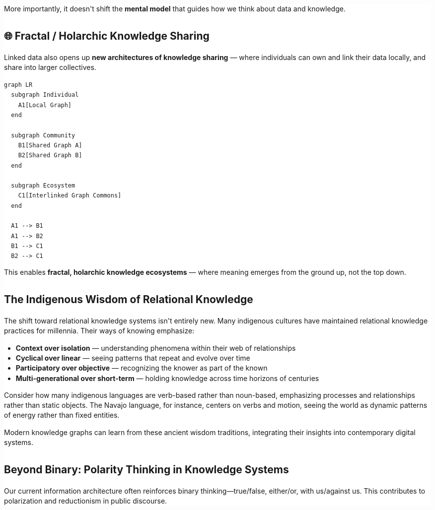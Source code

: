 More importantly, it doesn't shift the **mental model** that guides how we think about data and knowledge.

## 🌐 Fractal / Holarchic Knowledge Sharing

Linked data also opens up **new architectures of knowledge sharing** — where individuals can own and link their data locally, and share into larger collectives.

```mermaid
graph LR
  subgraph Individual
    A1[Local Graph]
  end

  subgraph Community
    B1[Shared Graph A]
    B2[Shared Graph B]
  end

  subgraph Ecosystem
    C1[Interlinked Graph Commons]
  end

  A1 --> B1
  A1 --> B2
  B1 --> C1
  B2 --> C1
```

This enables **fractal, holarchic knowledge ecosystems** — where meaning emerges from the ground up, not the top down.

## The Indigenous Wisdom of Relational Knowledge

The shift toward relational knowledge systems isn't entirely new. Many indigenous cultures have maintained relational knowledge practices for millennia. Their ways of knowing emphasize:

- **Context over isolation** — understanding phenomena within their web of relationships
- **Cyclical over linear** — seeing patterns that repeat and evolve over time
- **Participatory over objective** — recognizing the knower as part of the known
- **Multi-generational over short-term** — holding knowledge across time horizons of centuries

Consider how many indigenous languages are verb-based rather than noun-based, emphasizing processes and relationships rather than static objects. The Navajo language, for instance, centers on verbs and motion, seeing the world as dynamic patterns of energy rather than fixed entities.

Modern knowledge graphs can learn from these ancient wisdom traditions, integrating their insights into contemporary digital systems.

## Beyond Binary: Polarity Thinking in Knowledge Systems

Our current information architecture often reinforces binary thinking—true/false, either/or, with us/against us. This contributes to polarization and reductionism in public discourse.

